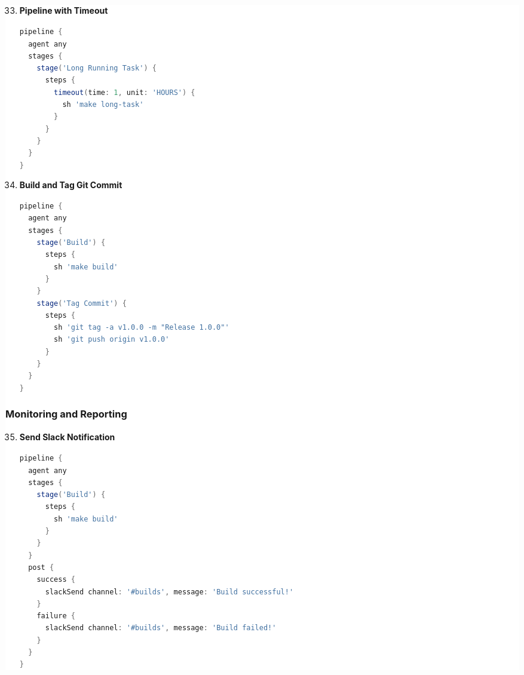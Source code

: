 33. **Pipeline with Timeout**
    ```groovy
    pipeline {
      agent any
      stages {
        stage('Long Running Task') {
          steps {
            timeout(time: 1, unit: 'HOURS') {
              sh 'make long-task'
            }
          }
        }
      }
    }
    ```

34. **Build and Tag Git Commit**
    ```groovy
    pipeline {
      agent any
      stages {
        stage('Build') {
          steps {
            sh 'make build'
          }
        }
        stage('Tag Commit') {
          steps {
            sh 'git tag -a v1.0.0 -m "Release 1.0.0"'
            sh 'git push origin v1.0.0'
          }
        }
      }
    }
    ```

### Monitoring and Reporting

35. **Send Slack Notification**
    ```groovy
    pipeline {
      agent any
      stages {
        stage('Build') {
          steps {
            sh 'make build'
          }
        }
      }
      post {
        success {
          slackSend channel: '#builds', message: 'Build successful!'
        }
        failure {
          slackSend channel: '#builds', message: 'Build failed!'
        }
      }
    }
    ```
